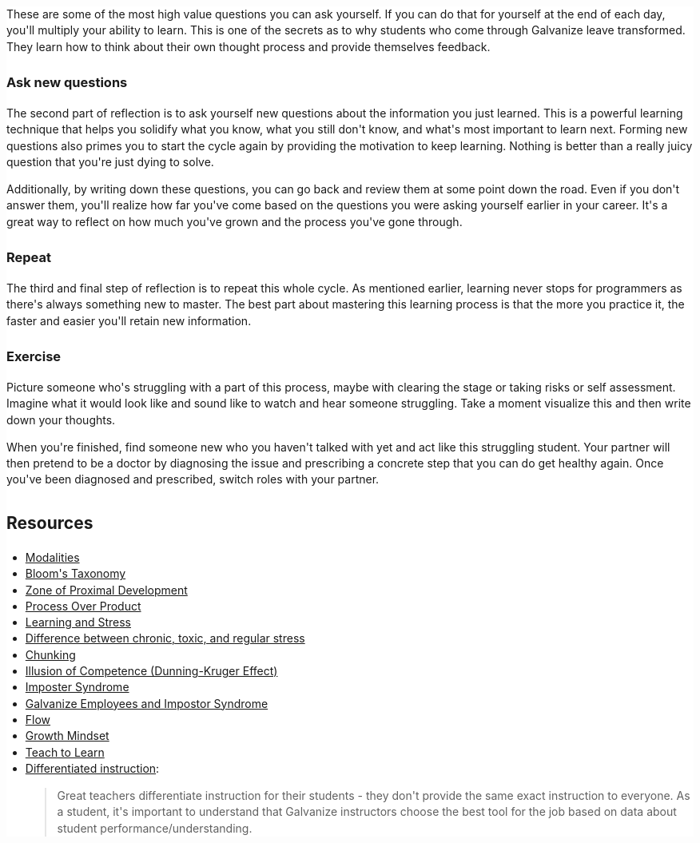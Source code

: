 These are some of the most high value questions you can ask yourself. If you can do that for yourself at the end of each day, you'll multiply your ability to learn. This is one of the secrets as to why students who come through Galvanize leave transformed. They learn how to think about their own thought process and provide themselves feedback.

### Ask new questions

The second part of reflection is to ask yourself new questions about the information you just learned. This is a powerful learning technique that helps you solidify what you know, what you still don't know, and what's most important to learn next. Forming new questions also primes you to start the cycle again by providing the motivation to keep learning. Nothing is better than a really juicy question that you're just dying to solve.

Additionally, by writing down these questions, you can go back and review them at some point down the road. Even if you don't answer them, you'll realize how far you've come based on the questions you were asking yourself earlier in your career. It's a great way to reflect on how much you've grown and the process you've gone through.

### Repeat

The third and final step of reflection is to repeat this whole cycle. As mentioned earlier, learning never stops for programmers as there's always something new to master. The best part about mastering this learning process is that the more you practice it, the faster and easier you'll retain new information.

### Exercise

Picture someone who's struggling with a part of this process, maybe with clearing the stage or taking risks or self assessment. Imagine what it would look like and sound like to watch and hear someone struggling. Take a moment visualize this and then write down your thoughts.

When you're finished, find someone new who you haven't talked with yet and act like this struggling student. Your partner will then pretend to be a doctor by diagnosing the issue and prescribing a concrete step that you can do get healthy again. Once you've been diagnosed and prescribed, switch roles with your partner.

## Resources

- [Modalities](https://en.wikipedia.org/wiki/Differentiated_instruction)
- [Bloom's Taxonomy](https://en.wikipedia.org/wiki/Bloom%27s_taxonomy)
- [Zone of Proximal Development](https://en.wikipedia.org/wiki/Zone_of_proximal_development)
- [Process Over Product](http://www.awakeparent.com/Shelly/process-not-product/)
- [Learning and Stress](http://www.kidsinthehouse.com/special-needs/other-disabilities-or-impairments/why-a-brain-under-stress-cant-learn-new-information)
- [Difference between chronic, toxic, and regular stress](http://www.kidsinthehouse.com/special-needs/learning-disabilities/the-difference-between-chronic-toxic-and-regular-stress)
- [Chunking](https://en.wikipedia.org/wiki/Chunking_(psychology))
- [Illusion of Competence (Dunning-Kruger Effect)](https://en.wikipedia.org/wiki/Dunning%E2%80%93Kruger_effect)
- [Imposter Syndrome](https://en.wikipedia.org/wiki/Impostor_syndrome)
- [Galvanize Employees and Impostor Syndrome](http://gschool.github.io/impostor-syndrome/#/)
- [Flow](https://en.wikipedia.org/wiki/Flow_(psychology))
- [Growth Mindset](https://en.wikipedia.org/wiki/Carol_Dweck#.22Mindset.22)
- [Teach to Learn](https://en.wikipedia.org/wiki/Learning_by_teaching)
- [Differentiated instruction](https://en.wikipedia.org/wiki/Differentiated_instruction):
  > Great teachers differentiate instruction for their students - they don't provide the same exact instruction to everyone. As a student, it's important to understand that Galvanize instructors choose the best tool for the job based on data about student performance/understanding.
